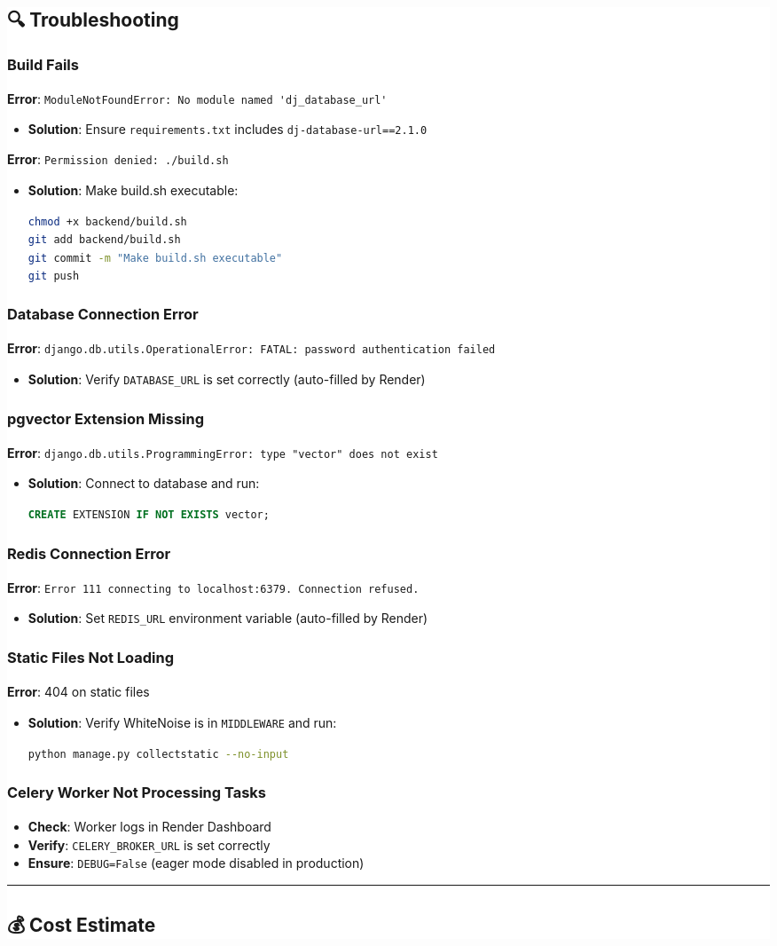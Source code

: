 
## 🔍 Troubleshooting

### Build Fails

**Error**: `ModuleNotFoundError: No module named 'dj_database_url'`
- **Solution**: Ensure `requirements.txt` includes `dj-database-url==2.1.0`

**Error**: `Permission denied: ./build.sh`
- **Solution**: Make build.sh executable:
  ```bash
  chmod +x backend/build.sh
  git add backend/build.sh
  git commit -m "Make build.sh executable"
  git push
  ```

### Database Connection Error

**Error**: `django.db.utils.OperationalError: FATAL: password authentication failed`
- **Solution**: Verify `DATABASE_URL` is set correctly (auto-filled by Render)

### pgvector Extension Missing

**Error**: `django.db.utils.ProgrammingError: type "vector" does not exist`
- **Solution**: Connect to database and run:
  ```sql
  CREATE EXTENSION IF NOT EXISTS vector;
  ```

### Redis Connection Error

**Error**: `Error 111 connecting to localhost:6379. Connection refused.`
- **Solution**: Set `REDIS_URL` environment variable (auto-filled by Render)

### Static Files Not Loading

**Error**: 404 on static files
- **Solution**: Verify WhiteNoise is in `MIDDLEWARE` and run:
  ```bash
  python manage.py collectstatic --no-input
  ```

### Celery Worker Not Processing Tasks

- **Check**: Worker logs in Render Dashboard
- **Verify**: `CELERY_BROKER_URL` is set correctly
- **Ensure**: `DEBUG=False` (eager mode disabled in production)

---

## 💰 Cost Estimate
